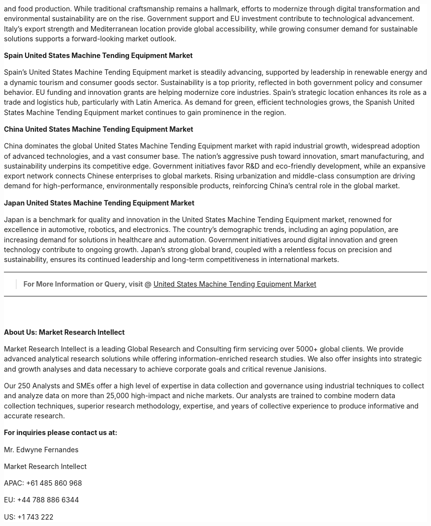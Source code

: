 and food production. While traditional craftsmanship remains a hallmark, efforts to modernize through digital transformation and environmental sustainability are on the rise. Government support and EU investment contribute to technological advancement. Italy&rsquo;s export strength and Mediterranean location provide global accessibility, while growing consumer demand for sustainable solutions supports a forward-looking market outlook.</p><p class="" data-start="4424" data-end="4975"><strong data-start="4424" data-end="4445">Spain United States Machine Tending Equipment Market</strong></p><p class="" data-start="4424" data-end="4975">Spain&rsquo;s United States Machine Tending Equipment market is steadily advancing, supported by leadership in renewable energy and a dynamic tourism and consumer goods sector. Sustainability is a top priority, reflected in both government policy and consumer behavior. EU funding and innovation grants are helping modernize core industries. Spain&rsquo;s strategic location enhances its role as a trade and logistics hub, particularly with Latin America. As demand for green, efficient technologies grows, the Spanish United States Machine Tending Equipment market continues to gain prominence in the region.</p><p class="" data-start="4977" data-end="5589"><strong data-start="4977" data-end="4998">China United States Machine Tending Equipment Market</strong></p><p class="" data-start="4977" data-end="5589">China dominates the global United States Machine Tending Equipment market with rapid industrial growth, widespread adoption of advanced technologies, and a vast consumer base. The nation&rsquo;s aggressive push toward innovation, smart manufacturing, and sustainability underpins its competitive edge. Government initiatives favor R&amp;D and eco-friendly development, while an expansive export network connects Chinese enterprises to global markets. Rising urbanization and middle-class consumption are driving demand for high-performance, environmentally responsible products, reinforcing China&rsquo;s central role in the global market.</p><p class="" data-start="5591" data-end="6162"><strong data-start="5591" data-end="5612">Japan United States Machine Tending Equipment Market</strong></p><p class="" data-start="5591" data-end="6162">Japan is a benchmark for quality and innovation in the United States Machine Tending Equipment market, renowned for excellence in automotive, robotics, and electronics. The country&rsquo;s demographic trends, including an aging population, are increasing demand for solutions in healthcare and automation. Government initiatives around digital innovation and green technology contribute to ongoing growth. Japan&rsquo;s strong global brand, coupled with a relentless focus on precision and sustainability, ensures its continued leadership and long-term competitiveness in international markets.</p><hr /><blockquote><p><span class="font-[700]"><strong>For More Information or Query, visit&nbsp;@</strong>&nbsp;</span><span class="font-[700]"><a href="https://www.marketresearchintellect.com/product/machine-tending-equipment-market-size-and-forecast/?utm_source=Linkedin&utm_medium=019" target="_blank" data-tracking-control-name="article-ssr-frontend-pulse_little-text-block" data-tracking-will-navigate="" data-test-link="">United States Machine Tending Equipment Market</a></span></p></blockquote><hr /><h3>&nbsp;</h3><p><strong><span class="font-[700]">About Us: Market Research Intellect</span></strong></p><p><span class="">Market Research Intellect is a leading Global Research and Consulting firm servicing over 5000+ global clients. We provide advanced analytical research solutions while offering information-enriched research studies.&nbsp;</span>We also offer insights into strategic and growth analyses and data necessary to achieve corporate goals and critical revenue Janisions.</p><p><span class="">Our 250 Analysts and SMEs offer a high level of expertise in data collection and governance using industrial techniques to collect and analyze data on more than 25,000 high-impact and niche markets. Our analysts are trained to combine modern data collection techniques, superior research methodology, expertise, and years of collective experience to produce informative and accurate research.</span></p><p><strong>For inquiries please contact us at:</strong></p><p>Mr. Edwyne Fernandes</p><p>Market Research Intellect</p><p>APAC: +61 485 860 968</p><p>EU: +44 788 886 6344</p><p>US: +1 743 222